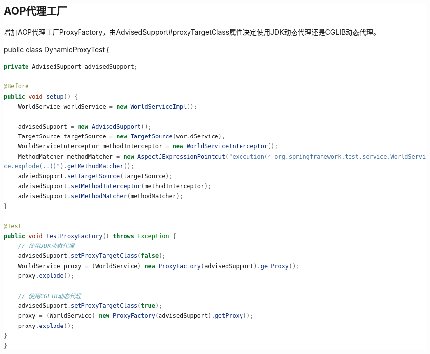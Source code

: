 











## AOP代理工厂



增加AOP代理工厂ProxyFactory，由AdvisedSupport#proxyTargetClass属性决定使用JDK动态代理还是CGLIB动态代理。









public class DynamicProxyTest {

```java
private AdvisedSupport advisedSupport;

@Before
public void setup() {
	WorldService worldService = new WorldServiceImpl();

	advisedSupport = new AdvisedSupport();
	TargetSource targetSource = new TargetSource(worldService);
	WorldServiceInterceptor methodInterceptor = new WorldServiceInterceptor();
	MethodMatcher methodMatcher = new AspectJExpressionPointcut("execution(* org.springframework.test.service.WorldService.explode(..))").getMethodMatcher();
	adviedSupport.setTargetSource(targetSource);
	advisedSupport.setMethodInterceptor(methodInterceptor);
	advisedSupport.setMethodMatcher(methodMatcher);
}

@Test
public void testProxyFactory() throws Exception {
	// 使用JDK动态代理
	advisedSupport.setProxyTargetClass(false);
	WorldService proxy = (WorldService) new ProxyFactory(advisedSupport).getProxy();
	proxy.explode();

	// 使用CGLIB动态代理
	advisedSupport.setProxyTargetClass(true);
	proxy = (WorldService) new ProxyFactory(advisedSupport).getProxy();
	proxy.explode();
}
}
```




